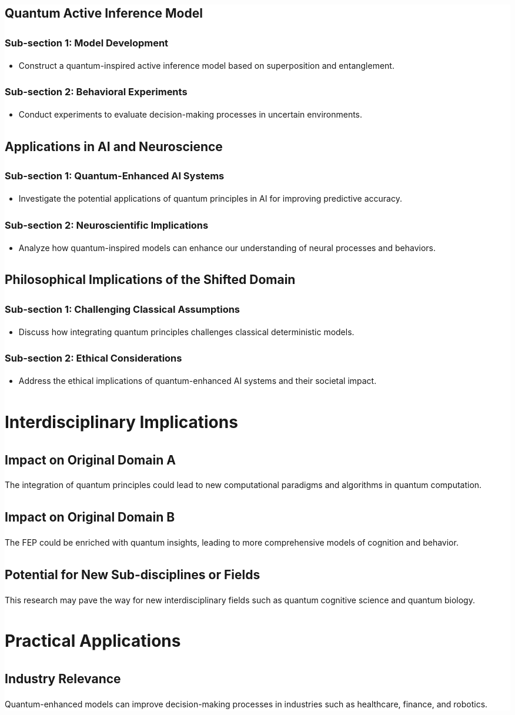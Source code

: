 ## Quantum Active Inference Model
### Sub-section 1: Model Development
- Construct a quantum-inspired active inference model based on superposition and entanglement.
### Sub-section 2: Behavioral Experiments
- Conduct experiments to evaluate decision-making processes in uncertain environments.

## Applications in AI and Neuroscience
### Sub-section 1: Quantum-Enhanced AI Systems
- Investigate the potential applications of quantum principles in AI for improving predictive accuracy.
### Sub-section 2: Neuroscientific Implications
- Analyze how quantum-inspired models can enhance our understanding of neural processes and behaviors.

## Philosophical Implications of the Shifted Domain
### Sub-section 1: Challenging Classical Assumptions
- Discuss how integrating quantum principles challenges classical deterministic models.
### Sub-section 2: Ethical Considerations
- Address the ethical implications of quantum-enhanced AI systems and their societal impact.

# Interdisciplinary Implications

## Impact on Original Domain A
The integration of quantum principles could lead to new computational paradigms and algorithms in quantum computation.

## Impact on Original Domain B
The FEP could be enriched with quantum insights, leading to more comprehensive models of cognition and behavior.

## Potential for New Sub-disciplines or Fields
This research may pave the way for new interdisciplinary fields such as quantum cognitive science and quantum biology.

# Practical Applications

## Industry Relevance
Quantum-enhanced models can improve decision-making processes in industries such as healthcare, finance, and robotics.

